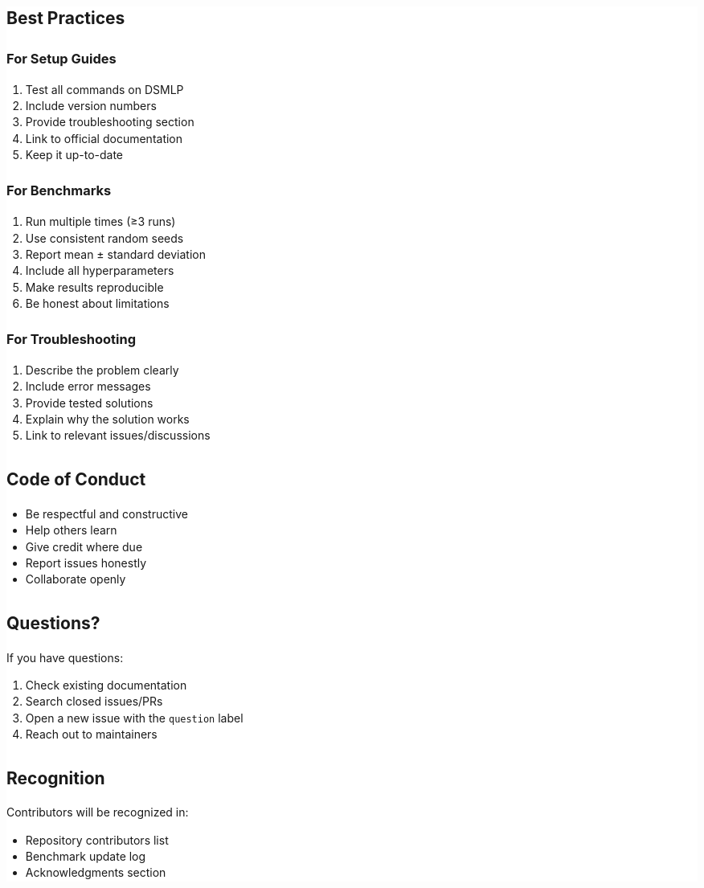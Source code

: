 ## Best Practices

### For Setup Guides

1. Test all commands on DSMLP
2. Include version numbers
3. Provide troubleshooting section
4. Link to official documentation
5. Keep it up-to-date

### For Benchmarks

1. Run multiple times (≥3 runs)
2. Use consistent random seeds
3. Report mean ± standard deviation
4. Include all hyperparameters
5. Make results reproducible
6. Be honest about limitations

### For Troubleshooting

1. Describe the problem clearly
2. Include error messages
3. Provide tested solutions
4. Explain why the solution works
5. Link to relevant issues/discussions

## Code of Conduct

- Be respectful and constructive
- Help others learn
- Give credit where due
- Report issues honestly
- Collaborate openly

## Questions?

If you have questions:

1. Check existing documentation
2. Search closed issues/PRs
3. Open a new issue with the `question` label
4. Reach out to maintainers

## Recognition

Contributors will be recognized in:
- Repository contributors list
- Benchmark update log
- Acknowledgments section
